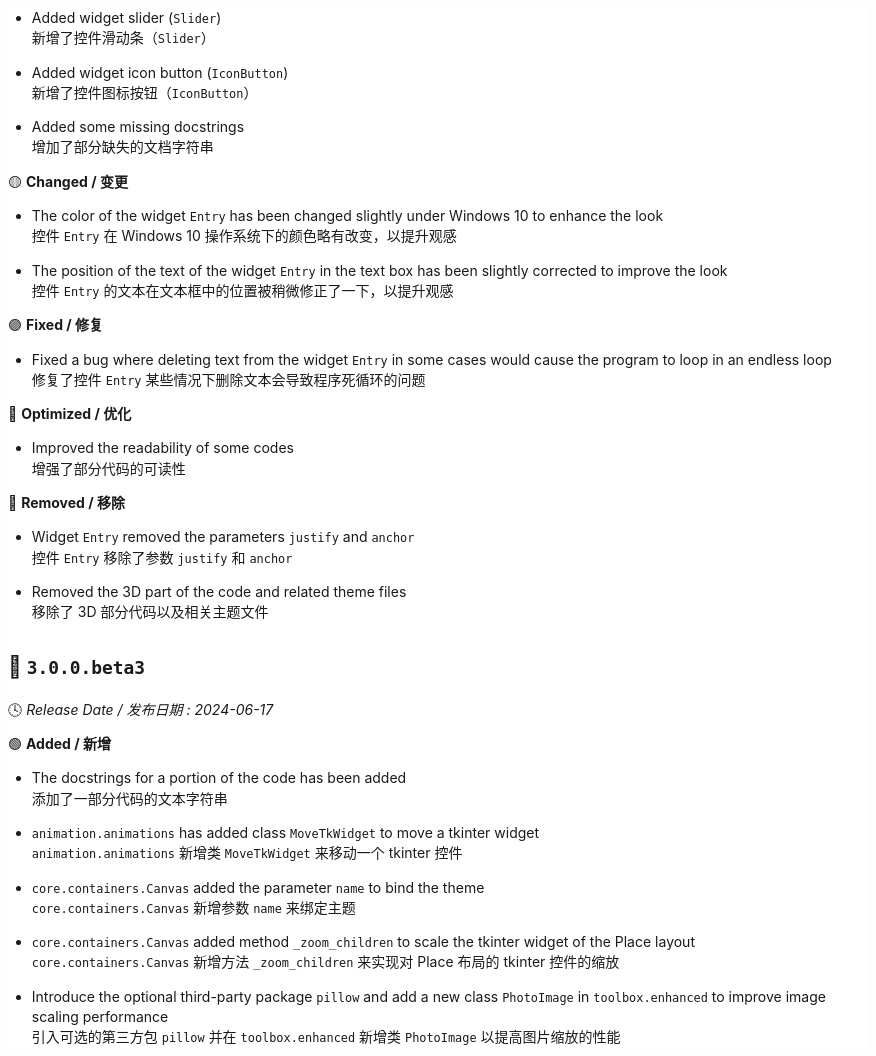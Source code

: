 * Added widget slider (`Slider`)  
新增了控件滑动条（`Slider`）

* Added widget icon button (`IconButton`)  
新增了控件图标按钮（`IconButton`）

* Added some missing docstrings  
增加了部分缺失的文档字符串

🟡 **Changed / 变更**

* The color of the widget `Entry` has been changed slightly under Windows 10 to enhance the look  
控件 `Entry` 在 Windows 10 操作系统下的颜色略有改变，以提升观感

* The position of the text of the widget `Entry` in the text box has been slightly corrected to improve the look  
控件 `Entry` 的文本在文本框中的位置被稍微修正了一下，以提升观感

🟣 **Fixed / 修复**

* Fixed a bug where deleting text from the widget `Entry` in some cases would cause the program to loop in an endless loop  
修复了控件 `Entry` 某些情况下删除文本会导致程序死循环的问题

🔵 **Optimized / 优化**

* Improved the readability of some codes  
增强了部分代码的可读性

🔴 **Removed / 移除**

* Widget `Entry` removed the parameters `justify` and `anchor`  
控件 `Entry` 移除了参数 `justify` 和 `anchor`

* Removed the 3D part of the code and related theme files  
移除了 3D 部分代码以及相关主题文件

## 🔖 `3.0.0.beta3`

🕓 *Release Date / 发布日期 : 2024-06-17*

🟢 **Added / 新增**

* The docstrings for a portion of the code has been added  
添加了一部分代码的文本字符串

* `animation.animations` has added class `MoveTkWidget` to move a tkinter widget  
`animation.animations` 新增类 `MoveTkWidget` 来移动一个 tkinter 控件

* `core.containers.Canvas` added the parameter `name` to bind the theme  
`core.containers.Canvas` 新增参数 `name` 来绑定主题

* `core.containers.Canvas` added method `_zoom_children` to scale the tkinter widget of the Place layout  
`core.containers.Canvas` 新增方法 `_zoom_children` 来实现对 Place 布局的 tkinter 控件的缩放

* Introduce the optional third-party package `pillow` and add a new class `PhotoImage` in `toolbox.enhanced` to improve image scaling performance  
引入可选的第三方包 `pillow` 并在 `toolbox.enhanced` 新增类 `PhotoImage` 以提高图片缩放的性能
